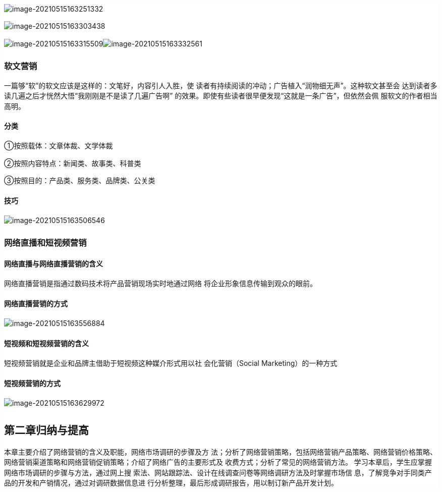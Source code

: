 ![image-20210515163251332](C:\Users\BUPT-longgui\AppData\Roaming\Typora\typora-user-images\image-20210515163251332.png)



![image-20210515163303438](C:\Users\BUPT-longgui\AppData\Roaming\Typora\typora-user-images\image-20210515163303438.png)

![image-20210515163315509](C:\Users\BUPT-longgui\AppData\Roaming\Typora\typora-user-images\image-20210515163315509.png)![image-20210515163332561](C:\Users\BUPT-longgui\AppData\Roaming\Typora\typora-user-images\image-20210515163332561.png)



### 软文营销

一篇够“软”的软文应该是这样的：文笔好，内容引人入胜，使
读者有持续阅读的冲动；广告植入“润物细无声”。这种软文甚至会
达到读者多读几遍之后才恍然大悟“我刚刚是不是读了几遍广告啊”
的效果。即使有些读者很早便发现“这就是一条广告”，但依然会佩
服软文的作者相当高明。

#### 分类

①按照载体：文章体裁、文学体裁

②按照内容特点：新闻类、故事类、科普类

③按照目的：产品类、服务类、品牌类、公关类

#### 技巧

![image-20210515163506546](C:\Users\BUPT-longgui\AppData\Roaming\Typora\typora-user-images\image-20210515163506546.png)



### 网络直播和短视频营销

#### 网络直播与网络直播营销的含义

网络直播营销是指通过数码技术将产品营销现场实时地通过网络
将企业形象信息传输到观众的眼前。

#### 网络直播营销的方式

![image-20210515163556884](C:\Users\BUPT-longgui\AppData\Roaming\Typora\typora-user-images\image-20210515163556884.png)

#### 短视频和短视频营销的含义

短视频营销就是企业和品牌主借助于短视频这种媒介形式用以社
会化营销（Social Marketing）的一种方式

#### 短视频营销的方式

![image-20210515163629972](C:\Users\BUPT-longgui\AppData\Roaming\Typora\typora-user-images\image-20210515163629972.png)

## 第二章归纳与提高

本章主要介绍了网络营销的含义及职能，网络市场调研的步骤及方
法；分析了网络营销策略，包括网络营销产品策略、网络营销价格策略、
网络营销渠道策略和网络营销促销策略；介绍了网络广告的主要形式及
收费方式；分析了常见的网络营销方法。
学习本章后，学生应掌握网络市场调研的步骤与方法，通过网上搜
索法、网站跟踪法、设计在线调查问卷等网络调研方法及时掌握市场信
息，了解竞争对手同类产品的开发和产销情况，通过对调研数据信息进
行分析整理，最后形成调研报告，用以制订新产品开发计划。
